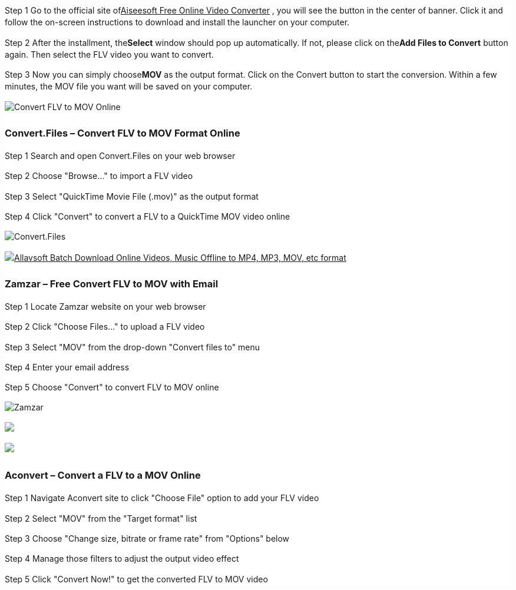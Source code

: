 Step 1 Go to the official site of[Aiseesoft Free Online Video Converter](https://www.aiseesoft.com/free-online-video-converter/) , you will see the button in the center of banner. Click it and follow the on-screen instructions to download and install the launcher on your computer.

Step 2 After the installment, the**Select** window should pop up automatically. If not, please click on the**Add Files to Convert** button again. Then select the FLV video you want to convert.

Step 3 Now you can simply choose**MOV** as the output format. Click on the Convert button to start the conversion. Within a few minutes, the MOV file you want will be saved on your computer.

![Convert FLV to MOV Online](https://www.aiseesoft.com/images/how-to/convert-flv-to-mov/convert-flv-to-mov-online.jpg)

### Convert.Files – Convert FLV to MOV Format Online

Step 1 Search and open Convert.Files on your web browser

Step 2 Choose "Browse…" to import a FLV video

Step 3 Select "QuickTime Movie File (.mov)" as the output format

Step 4 Click "Convert" to convert a FLV to a QuickTime MOV video online

![Convert.Files](https://www.aiseesoft.com/images/how-to/convert-flv-to-mov/convert-files-convert-flv-to-mov-online.jpg)


<a href="https://secure.2checkout.com/order/checkout.php?PRODS=4631056&QTY=1&AFFILIATE=108875&CART=1"><img src="https://secure.avangate.com/images/merchant/997e65474a248252883b485717f7d098/products/buy-windows.png" border="0">Allavsoft Batch Download Online Videos, Music Offline to MP4, MP3, MOV, etc format </a>

### Zamzar – Free Convert FLV to MOV with Email

Step 1 Locate Zamzar website on your web browser

Step 2 Click "Choose Files…" to upload a FLV video

Step 3 Select "MOV" from the drop-down "Convert files to" menu

Step 4 Enter your email address

Step 5 Choose "Convert" to convert FLV to MOV online

![Zamzar](https://www.aiseesoft.com/images/how-to/convert-flv-to-mov/zamzar-convert-flv-to-mov-online.jpg)

<a href="https://store.bitdefender.com/affiliate.php?ACCOUNT=BITLATIN&AFFILIATE=108875&PATH=http%3A%2F%2Fwww.bitdefender.com%2Fbusiness%3FAFFILIATE%3D108875%26RESOURCE%3D30%2525%2BOff%2Ball%2BGravityZone%2BProducts"><img src="https://www.bitdefender.com/content/dam/bitdefender/business/campaign/1200X628.png" border="0"></a>



<a href="https://store.massmailsoftware.com/order/checkout.php?PRODS=1300375&QTY=1&AFFILIATE=108875&CART=1"><img src="https://secure.avangate.com/images/merchant/dc87c13749315c7217cdc4ac692e704c/banera_for_partners-15_%281%29.jpg" border="0"></a>

### Aconvert – Convert a FLV to a MOV Online

Step 1 Navigate Aconvert site to click "Choose File" option to add your FLV video

Step 2 Select "MOV" from the "Target format" list

Step 3 Choose "Change size, bitrate or frame rate" from "Options" below

Step 4 Manage those filters to adjust the output video effect

Step 5 Click "Convert Now!" to get the converted FLV to MOV video
